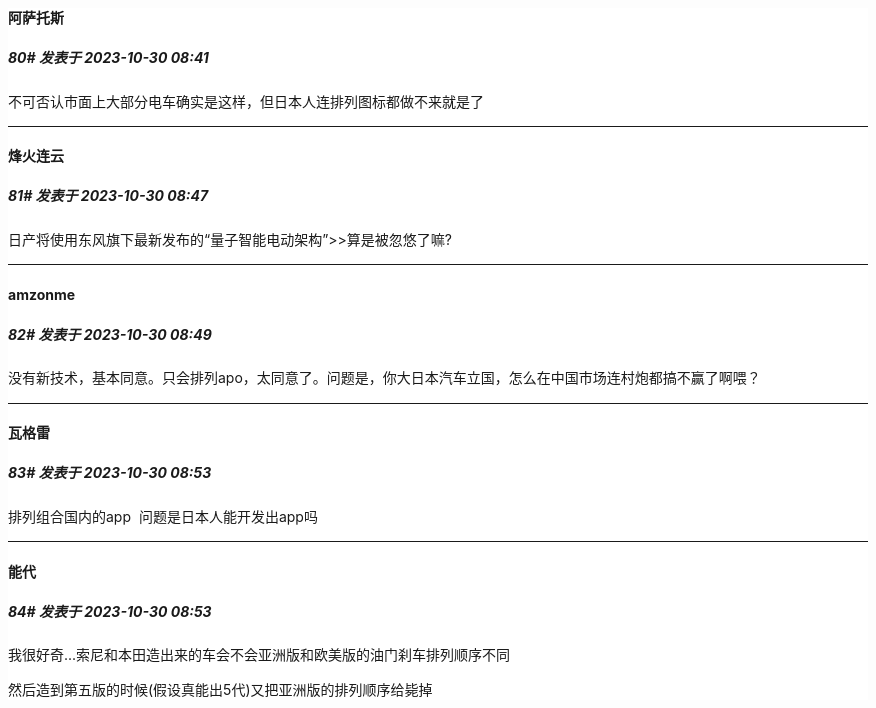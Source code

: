 ####  阿萨托斯  
##### 80#       发表于 2023-10-30 08:41

不可否认市面上大部分电车确实是这样，但日本人连排列图标都做不来就是了


*****

####  烽火连云  
##### 81#       发表于 2023-10-30 08:47

日产将使用东风旗下最新发布的“量子智能电动架构”&gt;&gt;算是被忽悠了嘛?

*****

####  amzonme  
##### 82#       发表于 2023-10-30 08:49

没有新技术，基本同意。只会排列apo，太同意了。问题是，你大日本汽车立国，怎么在中国市场连村炮都搞不赢了啊喂？

*****

####  瓦格雷  
##### 83#       发表于 2023-10-30 08:53

排列组合国内的app  问题是日本人能开发出app吗


*****

####  能代  
##### 84#       发表于 2023-10-30 08:53

我很好奇...索尼和本田造出来的车会不会亚洲版和欧美版的油门刹车排列顺序不同

然后造到第五版的时候(假设真能出5代)又把亚洲版的排列顺序给毙掉

